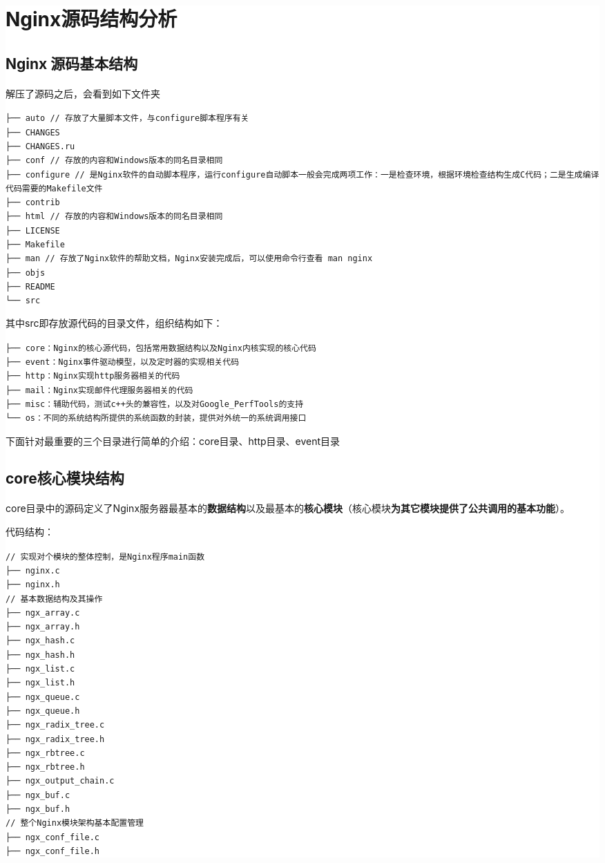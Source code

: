 # Nginx源码结构分析

## Nginx 源码基本结构

解压了源码之后，会看到如下文件夹

```text
├── auto // 存放了大量脚本文件，与configure脚本程序有关
├── CHANGES
├── CHANGES.ru
├── conf // 存放的内容和Windows版本的同名目录相同
├── configure // 是Nginx软件的自动脚本程序，运行configure自动脚本一般会完成两项工作：一是检查环境，根据环境检查结构生成C代码；二是生成编译代码需要的Makefile文件
├── contrib
├── html // 存放的内容和Windows版本的同名目录相同
├── LICENSE
├── Makefile
├── man // 存放了Nginx软件的帮助文档，Nginx安装完成后，可以使用命令行查看 man nginx
├── objs
├── README
└── src
```

其中src即存放源代码的目录文件，组织结构如下：

```text
├── core：Nginx的核心源代码，包括常用数据结构以及Nginx内核实现的核心代码
├── event：Nginx事件驱动模型，以及定时器的实现相关代码
├── http：Nginx实现http服务器相关的代码
├── mail：Nginx实现邮件代理服务器相关的代码
├── misc：辅助代码，测试c++头的兼容性，以及对Google_PerfTools的支持
└── os：不同的系统结构所提供的系统函数的封装，提供对外统一的系统调用接口
```

下面针对最重要的三个目录进行简单的介绍：core目录、http目录、event目录

## core核心模块结构

core目录中的源码定义了Nginx服务器最基本的**数据结构**以及最基本的**核心模块**（核心模块**为其它模块提供了公共调用的基本功能**）。

代码结构：

```text
// 实现对个模块的整体控制，是Nginx程序main函数
├── nginx.c
├── nginx.h
// 基本数据结构及其操作
├── ngx_array.c
├── ngx_array.h
├── ngx_hash.c
├── ngx_hash.h
├── ngx_list.c
├── ngx_list.h
├── ngx_queue.c
├── ngx_queue.h
├── ngx_radix_tree.c
├── ngx_radix_tree.h
├── ngx_rbtree.c
├── ngx_rbtree.h
├── ngx_output_chain.c
├── ngx_buf.c
├── ngx_buf.h
// 整个Nginx模块架构基本配置管理
├── ngx_conf_file.c
├── ngx_conf_file.h
```